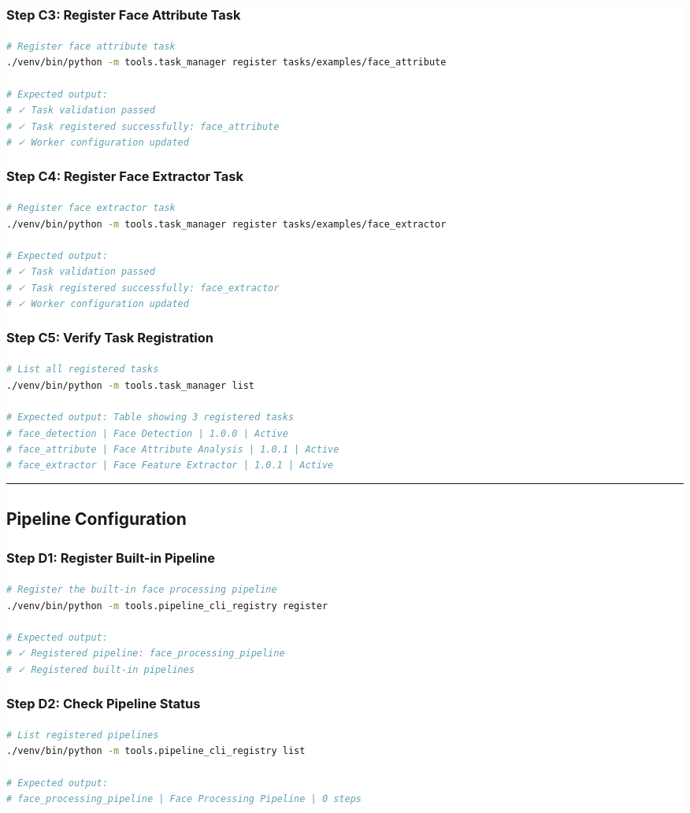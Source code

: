 ### Step C3: Register Face Attribute Task
```bash
# Register face attribute task
./venv/bin/python -m tools.task_manager register tasks/examples/face_attribute

# Expected output:
# ✓ Task validation passed
# ✓ Task registered successfully: face_attribute
# ✓ Worker configuration updated
```

### Step C4: Register Face Extractor Task
```bash
# Register face extractor task
./venv/bin/python -m tools.task_manager register tasks/examples/face_extractor

# Expected output:
# ✓ Task validation passed
# ✓ Task registered successfully: face_extractor
# ✓ Worker configuration updated
```

### Step C5: Verify Task Registration
```bash
# List all registered tasks
./venv/bin/python -m tools.task_manager list

# Expected output: Table showing 3 registered tasks
# face_detection | Face Detection | 1.0.0 | Active
# face_attribute | Face Attribute Analysis | 1.0.1 | Active
# face_extractor | Face Feature Extractor | 1.0.1 | Active
```

---

## Pipeline Configuration

### Step D1: Register Built-in Pipeline
```bash
# Register the built-in face processing pipeline
./venv/bin/python -m tools.pipeline_cli_registry register

# Expected output:
# ✓ Registered pipeline: face_processing_pipeline
# ✓ Registered built-in pipelines
```

### Step D2: Check Pipeline Status
```bash
# List registered pipelines
./venv/bin/python -m tools.pipeline_cli_registry list

# Expected output:
# face_processing_pipeline | Face Processing Pipeline | 0 steps
```
